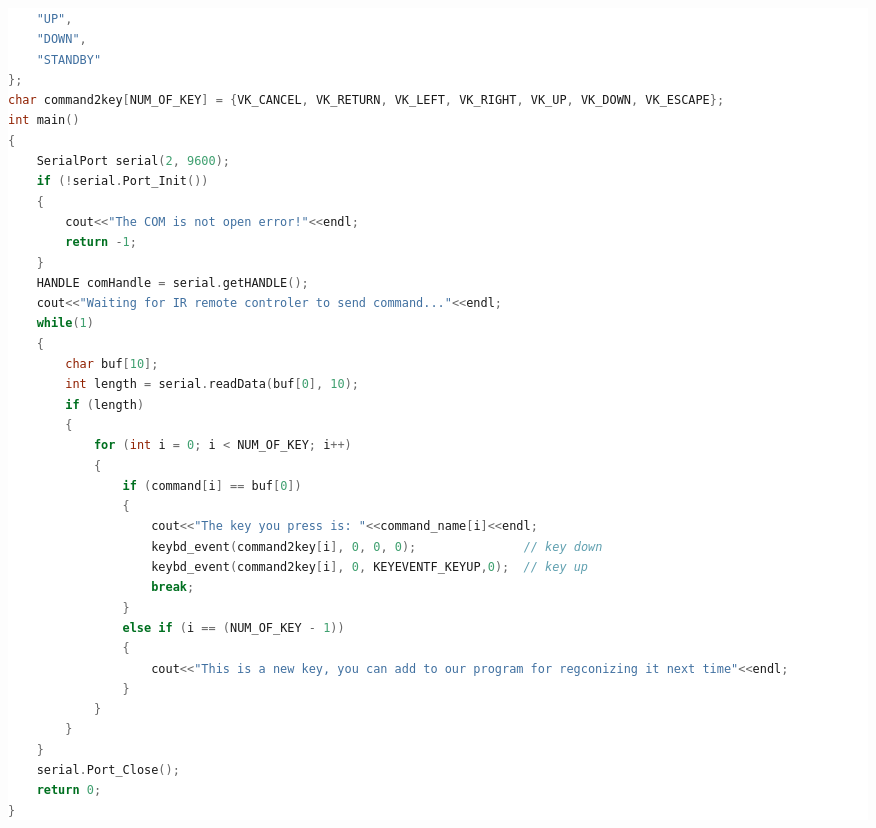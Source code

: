 ```cpp
	"UP",
	"DOWN",
	"STANDBY"
};
char command2key[NUM_OF_KEY] = {VK_CANCEL, VK_RETURN, VK_LEFT, VK_RIGHT, VK_UP, VK_DOWN, VK_ESCAPE};
int main()
{
	SerialPort serial(2, 9600);
	if (!serial.Port_Init())
	{
		cout<<"The COM is not open error!"<<endl;
		return -1;
	}
	HANDLE comHandle = serial.getHANDLE();
	cout<<"Waiting for IR remote controler to send command..."<<endl;
	while(1)
	{
		char buf[10];
		int length = serial.readData(buf[0], 10);
		if (length)
		{
			for (int i = 0; i < NUM_OF_KEY; i++)
			{
				if (command[i] == buf[0])
				{
					cout<<"The key you press is: "<<command_name[i]<<endl;
					keybd_event(command2key[i], 0, 0, 0);				// key down
					keybd_event(command2key[i], 0, KEYEVENTF_KEYUP,0);	// key up
					break;
				}
				else if (i == (NUM_OF_KEY - 1))
				{
					cout<<"This is a new key, you can add to our program for regconizing it next time"<<endl;
				}
			}
		}
	}
	serial.Port_Close();
	return 0;
}
```


